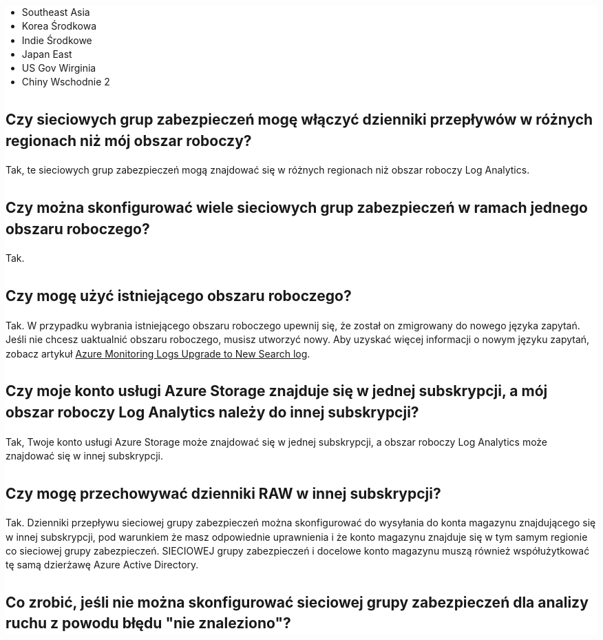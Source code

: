- Southeast Asia 
- Korea Środkowa
- Indie Środkowe
- Japan East
- US Gov Wirginia
- Chiny Wschodnie 2

## <a name="can-the-nsgs-i-enable-flow-logs-for-be-in-different-regions-than-my-workspace"></a>Czy sieciowych grup zabezpieczeń mogę włączyć dzienniki przepływów w różnych regionach niż mój obszar roboczy?

Tak, te sieciowych grup zabezpieczeń mogą znajdować się w różnych regionach niż obszar roboczy Log Analytics.

## <a name="can-multiple-nsgs-be-configured-within-a-single-workspace"></a>Czy można skonfigurować wiele sieciowych grup zabezpieczeń w ramach jednego obszaru roboczego?

Tak.

## <a name="can-i-use-an-existing-workspace"></a>Czy mogę użyć istniejącego obszaru roboczego?

Tak. W przypadku wybrania istniejącego obszaru roboczego upewnij się, że został on zmigrowany do nowego języka zapytań. Jeśli nie chcesz uaktualnić obszaru roboczego, musisz utworzyć nowy. Aby uzyskać więcej informacji o nowym języku zapytań, zobacz artykuł [Azure Monitoring Logs Upgrade to New Search log](../azure-monitor/log-query/log-query-overview.md).

## <a name="can-my-azure-storage-account-be-in-one-subscription-and-my-log-analytics-workspace-be-in-a-different-subscription"></a>Czy moje konto usługi Azure Storage znajduje się w jednej subskrypcji, a mój obszar roboczy Log Analytics należy do innej subskrypcji?

Tak, Twoje konto usługi Azure Storage może znajdować się w jednej subskrypcji, a obszar roboczy Log Analytics może znajdować się w innej subskrypcji.

## <a name="can-i-store-raw-logs-in-a-different-subscription"></a>Czy mogę przechowywać dzienniki RAW w innej subskrypcji?

Tak. Dzienniki przepływu sieciowej grupy zabezpieczeń można skonfigurować do wysyłania do konta magazynu znajdującego się w innej subskrypcji, pod warunkiem że masz odpowiednie uprawnienia i że konto magazynu znajduje się w tym samym regionie co sieciowej grupy zabezpieczeń. SIECIOWEJ grupy zabezpieczeń i docelowe konto magazynu muszą również współużytkować tę samą dzierżawę Azure Active Directory.

## <a name="what-if-i-cant-configure-an-nsg-for-traffic-analytics-due-to-a-not-found-error"></a>Co zrobić, jeśli nie można skonfigurować sieciowej grupy zabezpieczeń dla analizy ruchu z powodu błędu "nie znaleziono"?
